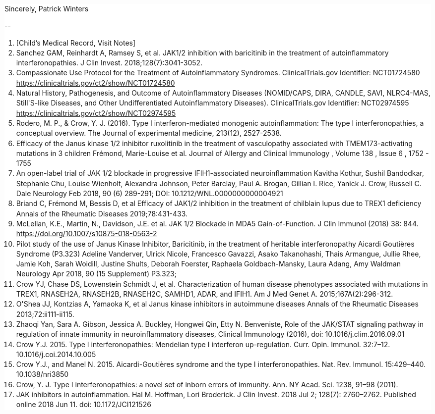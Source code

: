 Sincerely,
Patrick Winters

--

1. [Child’s Medical Record, Visit Notes]
2. Sanchez GAM, Reinhardt A, Ramsey S, et al. JAK1/2 inhibition with baricitinib in the treatment of autoinflammatory interferonopathies. J Clin Invest. 2018;128(7):3041-3052.
3. Compassionate Use Protocol for the Treatment of Autoinflammatory Syndromes. ClinicalTrials.gov Identifier: NCT01724580 https://clinicaltrials.gov/ct2/show/NCT01724580
4. Natural History, Pathogenesis, and Outcome of Autoinflammatory Diseases (NOMID/CAPS, DIRA, CANDLE, SAVI, NLRC4-MAS, Still'S-like Diseases, and Other Undifferentiated Autoinflammatory Diseases). ClinicalTrials.gov Identifier: NCT02974595 https://clinicaltrials.gov/ct2/show/NCT02974595
5. Rodero, M. P., & Crow, Y. J. (2016). Type I interferon-mediated monogenic autoinflammation: The type I interferonopathies, a conceptual overview. The Journal of experimental medicine, 213(12), 2527-2538.
6. Efficacy of the Janus kinase 1/2 inhibitor ruxolitinib in the treatment of vasculopathy associated with TMEM173-activating mutations in 3 children
Frémond, Marie-Louise et al.
Journal of Allergy and Clinical Immunology , Volume 138 , Issue 6 , 1752 - 1755
7. An open-label trial of JAK 1/2 blockade in progressive IFIH1-associated neuroinflammation Kavitha Kothur, Sushil Bandodkar, Stephanie Chu, Louise Wienholt, Alexandra Johnson, Peter Barclay, Paul A. Brogan, Gillian I. Rice, Yanick J. Crow, Russell C. Dale
Neurology Feb 2018, 90 (6) 289-291; DOI: 10.1212/WNL.0000000000004921
8. Briand C, Frémond M, Bessis D, et al Efficacy of JAK1/2 inhibition in the treatment of chilblain lupus due to TREX1 deficiency Annals of the Rheumatic Diseases 2019;78:431-433.
9. McLellan, K.E., Martin, N., Davidson, J.E. et al. JAK 1/2 Blockade in MDA5 Gain-of-Function. J Clin Immunol (2018) 38: 844. https://doi.org/10.1007/s10875-018-0563-2
10. Pilot study of the use of Janus Kinase Inhibitor, Baricitinib, in the treatment of heritable interferonopathy Aicardi Goutières Syndrome (P3.323)
Adeline Vanderver, Ulrick Nicole, Francesco Gavazzi, Asako Takanohashi, Thais Armangue, Jullie Rhee, Jamie Koh, Sarah Woidill, Justine Shults, Deborah Foerster, Raphaela Goldbach-Mansky, Laura Adang, Amy Waldman
Neurology Apr 2018, 90 (15 Supplement) P3.323;
11. Crow YJ, Chase DS, Lowenstein Schmidt J, et al. Characterization of human disease phenotypes associated with mutations in TREX1, RNASEH2A, RNASEH2B, RNASEH2C, SAMHD1, ADAR, and IFIH1. Am J Med Genet A. 2015;167A(2):296-312.
12. O'Shea JJ, Kontzias A, Yamaoka K, et al Janus kinase inhibitors in autoimmune diseases Annals of the Rheumatic Diseases 2013;72:ii111-ii115.
13. Zhaoqi Yan, Sara A. Gibson, Jessica A. Buckley, Hongwei Qin, Etty N. Benveniste, Role of the JAK/STAT signaling pathway in regulation
of innate immunity in neuroinflammatory diseases, Clinical Immunology (2016), doi: 10.1016/j.clim.2016.09.01
14. Crow Y.J. 2015. Type I interferonopathies: Mendelian type I interferon up-regulation. Curr. Opin. Immunol. 32:7–12. 10.1016/j.coi.2014.10.005
15. Crow Y.J., and Manel N. 2015. Aicardi-Goutières syndrome and the type I interferonopathies. Nat. Rev. Immunol. 15:429–440. 10.1038/nri3850
16. Crow, Y. J. Type I interferonopathies: a novel set of inborn errors of immunity. Ann. NY Acad. Sci. 1238, 91–98 (2011).
17. JAK inhibitors in autoinflammation. Hal M. Hoffman, Lori Broderick. J Clin Invest. 2018 Jul 2; 128(7): 2760–2762. Published online 2018 Jun 11. doi: 10.1172/JCI121526